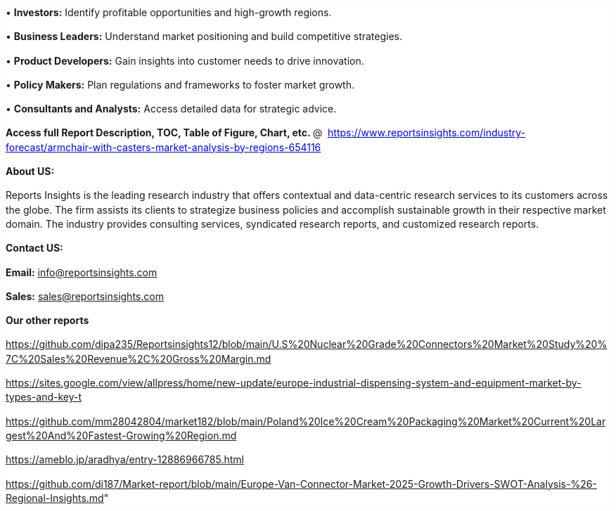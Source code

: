 • <strong>Investors:</strong> Identify profitable opportunities and high-growth regions.

• <strong>Business Leaders:</strong> Understand market positioning and build competitive strategies.

• <strong>Product Developers:</strong> Gain insights into customer needs to drive innovation.

• <strong>Policy Makers:</strong> Plan regulations and frameworks to foster market growth.

• <strong>Consultants and Analysts:</strong> Access detailed data for strategic advice.
</ul>
<strong>Access full Report Description, TOC, Table of Figure, Chart, etc. </strong>@  <a href=https://www.reportsinsights.com/industry-forecast/armchair-with-casters-market-analysis-by-regions-654116 style=color:#0000ff;>https://www.reportsinsights.com/industry-forecast/armchair-with-casters-market-analysis-by-regions-654116</a></font>

<strong><strong>About US</strong>:</strong>

Reports Insights is the leading research industry that offers contextual and data-centric research services to its customers across the globe. The firm assists its clients to strategize business policies and accomplish sustainable growth in their respective market domain. The industry provides consulting services, syndicated research reports, and customized research reports.

<strong>Contact US:</strong>

<p class=""""><b>Email:</b> <a href=mailto:info@reportsinsights.com>info@reportsinsights.com</a></p>
<p class=""""><b>Sales:</b> <a href=mailto:sales@reportsinsights.com>sales@reportsinsights.com</a></p>

<strong>Our other reports</strong>

<a href=https://github.com/dipa235/Reportsinsights12/blob/main/U.S%20Nuclear%20Grade%20Connectors%20Market%20Study%20%7C%20Sales%20Revenue%2C%20Gross%20Margin.md>https://github.com/dipa235/Reportsinsights12/blob/main/U.S%20Nuclear%20Grade%20Connectors%20Market%20Study%20%7C%20Sales%20Revenue%2C%20Gross%20Margin.md</a>

<a href=https://sites.google.com/view/allpress/home/new-update/europe-industrial-dispensing-system-and-equipment-market-by-types-and-key-t>https://sites.google.com/view/allpress/home/new-update/europe-industrial-dispensing-system-and-equipment-market-by-types-and-key-t</a>

<a href=https://github.com/mm28042804/market182/blob/main/Poland%20Ice%20Cream%20Packaging%20Market%20Current%20Largest%20And%20Fastest-Growing%20Region.md>https://github.com/mm28042804/market182/blob/main/Poland%20Ice%20Cream%20Packaging%20Market%20Current%20Largest%20And%20Fastest-Growing%20Region.md</a>

<a href=https://ameblo.jp/aradhya/entry-12886966785.html>https://ameblo.jp/aradhya/entry-12886966785.html</a>

<a href=https://github.com/di187/Market-report/blob/main/Europe-Van-Connector-Market-2025-Growth-Drivers-SWOT-Analysis-%26-Regional-Insights.md>https://github.com/di187/Market-report/blob/main/Europe-Van-Connector-Market-2025-Growth-Drivers-SWOT-Analysis-%26-Regional-Insights.md</a>"
